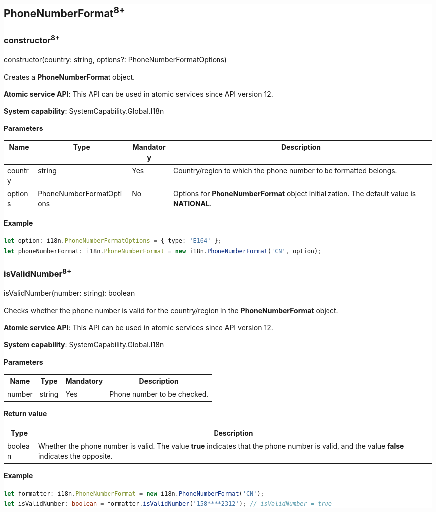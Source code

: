   ```ts
  ```

## PhoneNumberFormat<sup>8+</sup>


### constructor<sup>8+</sup>

constructor(country: string, options?: PhoneNumberFormatOptions)

Creates a **PhoneNumberFormat** object.

**Atomic service API**: This API can be used in atomic services since API version 12.

**System capability**: SystemCapability.Global.I18n

**Parameters**

| Name    | Type                                      | Mandatory  | Description              |
| ------- | ---------------------------------------- | ---- | ---------------- |
| country | string                                   | Yes   | Country/region to which the phone number to be formatted belongs.|
| options | [PhoneNumberFormatOptions](#phonenumberformatoptions8) | No   | Options for **PhoneNumberFormat** object initialization. The default value is **NATIONAL**. |

**Example**
  ```ts
  let option: i18n.PhoneNumberFormatOptions = { type: 'E164' };
  let phoneNumberFormat: i18n.PhoneNumberFormat = new i18n.PhoneNumberFormat('CN', option);
  ```

### isValidNumber<sup>8+</sup>

isValidNumber(number: string): boolean

Checks whether the phone number is valid for the country/region in the **PhoneNumberFormat** object.

**Atomic service API**: This API can be used in atomic services since API version 12.

**System capability**: SystemCapability.Global.I18n

**Parameters**

| Name   | Type    | Mandatory  | Description       |
| ------ | ------ | ---- | --------- |
| number | string | Yes   | Phone number to be checked.|

**Return value**

| Type     | Description                                   |
| ------- | ------------------------------------- |
| boolean | Whether the phone number is valid. The value **true** indicates that the phone number is valid, and the value **false** indicates the opposite.|

**Example**
  ```ts
  let formatter: i18n.PhoneNumberFormat = new i18n.PhoneNumberFormat('CN');
  let isValidNumber: boolean = formatter.isValidNumber('158****2312'); // isValidNumber = true
  ```
